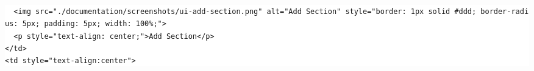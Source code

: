       <img src="./documentation/screenshots/ui-add-section.png" alt="Add Section" style="border: 1px solid #ddd; border-radius: 5px; padding: 5px; width: 100%;">
      <p style="text-align: center;">Add Section</p>
    </td>
    <td style="text-align:center">
